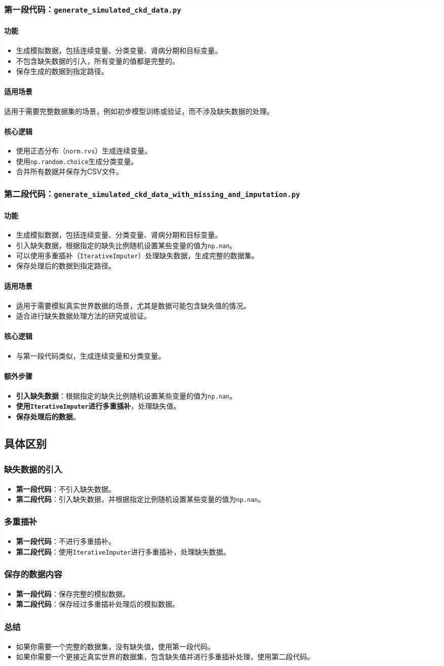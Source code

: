 
### 第一段代码：`generate_simulated_ckd_data.py`
#### 功能
- 生成模拟数据，包括连续变量、分类变量、肾病分期和目标变量。
- 不包含缺失数据的引入，所有变量的值都是完整的。
- 保存生成的数据到指定路径。

#### 适用场景
适用于需要完整数据集的场景，例如初步模型训练或验证，而不涉及缺失数据的处理。

#### 核心逻辑
- 使用正态分布（`norm.rvs`）生成连续变量。
- 使用`np.random.choice`生成分类变量。
- 合并所有数据并保存为CSV文件。

### 第二段代码：`generate_simulated_ckd_data_with_missing_and_imputation.py`
#### 功能
- 生成模拟数据，包括连续变量、分类变量、肾病分期和目标变量。
- 引入缺失数据，根据指定的缺失比例随机设置某些变量的值为`np.nan`。
- 可以使用多重插补（`IterativeImputer`）处理缺失数据，生成完整的数据集。
- 保存处理后的数据到指定路径。

#### 适用场景
- 适用于需要模拟真实世界数据的场景，尤其是数据可能包含缺失值的情况。
- 适合进行缺失数据处理方法的研究或验证。

#### 核心逻辑
- 与第一段代码类似，生成连续变量和分类变量。

#### 额外步骤
- **引入缺失数据**：根据指定的缺失比例随机设置某些变量的值为`np.nan`。
- **使用`IterativeImputer`进行多重插补**，处理缺失值。
- **保存处理后的数据**。

## 具体区别
### 缺失数据的引入
- **第一段代码**：不引入缺失数据。
- **第二段代码**：引入缺失数据，并根据指定比例随机设置某些变量的值为`np.nan`。

### 多重插补
- **第一段代码**：不进行多重插补。
- **第二段代码**：使用`IterativeImputer`进行多重插补，处理缺失数据。

### 保存的数据内容
- **第一段代码**：保存完整的模拟数据。
- **第二段代码**：保存经过多重插补处理后的模拟数据。

### 总结
- 如果你需要一个完整的数据集，没有缺失值，使用第一段代码。
- 如果你需要一个更接近真实世界的数据集，包含缺失值并进行多重插补处理，使用第二段代码。
